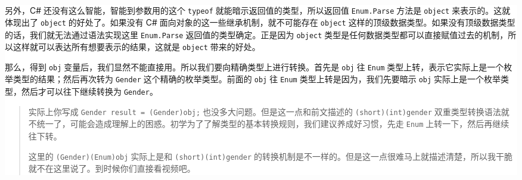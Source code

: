 另外，C# 还没有这么智能，智能到参数用的这个 `typeof` 就能暗示返回值的类型，所以返回值 `Enum.Parse` 方法是 `object` 来表示的。这就体现出了 `object` 的好处了。如果没有 C# 面向对象的这一些继承机制，就不可能存在 `object` 这样的顶级数据类型。如果没有顶级数据类型的话，我们就无法通过语法实现这里 `Enum.Parse` 返回值的类型确定。正是因为 `object` 类型是任何数据类型都可以直接赋值过去的机制，所以这样就可以表达所有想要表示的结果，这就是 `object` 带来的好处。

那么，得到 `obj` 变量后，我们显然不能直接用。所以我们要向精确类型上进行转换。首先是 `obj` 往 `Enum` 类型上转，表示它实际上是一个枚举类型的结果；然后再次转为 `Gender` 这个精确的枚举类型。前面的 `obj` 往 `Enum` 类型上转是因为，我们先要暗示 `obj` 实际上是一个枚举类型，然后才可以往下继续转换为 `Gender`。

> 实际上你写成 `Gender result = (Gender)obj;` 也没多大问题。但是这一点和前文描述的 `(short)(int)gender` 双重类型转换语法就不统一了，可能会造成理解上的困惑。初学为了了解类型的基本转换规则，我们建议养成好习惯，先走 `Enum` 上转一下，然后再继续往下转。
>
> 这里的 `(Gender)(Enum)obj` 实际上是和 `(short)(int)gender` 的转换机制是不一样的。但是这一点很难马上就描述清楚，所以我干脆就不在这里说了。到时候你们直接看视频吧。

